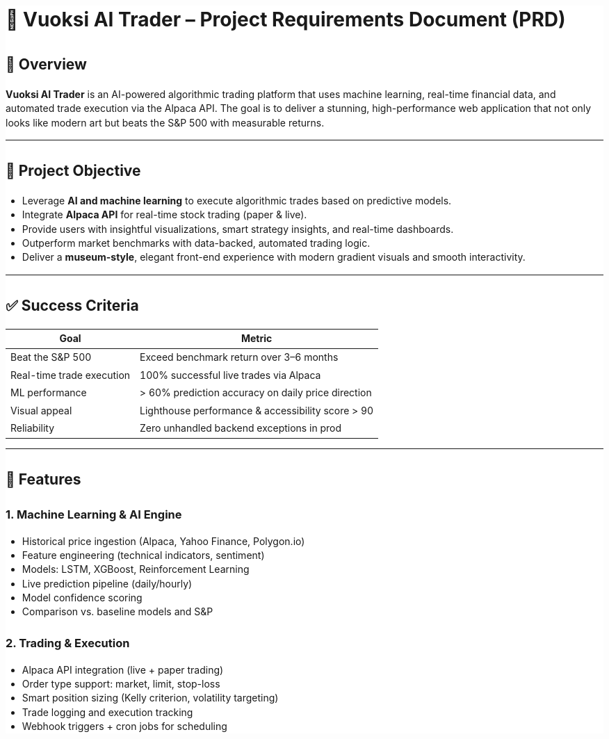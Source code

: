# 🧠 Vuoksi AI Trader – Project Requirements Document (PRD)

## 🎯 Overview

**Vuoksi AI Trader** is an AI-powered algorithmic trading platform that uses machine learning, real-time financial data, and automated trade execution via the Alpaca API. The goal is to deliver a stunning, high-performance web application that not only looks like modern art but beats the S&P 500 with measurable returns.

---

## 🏁 Project Objective

- Leverage **AI and machine learning** to execute algorithmic trades based on predictive models.
- Integrate **Alpaca API** for real-time stock trading (paper & live).
- Provide users with insightful visualizations, smart strategy insights, and real-time dashboards.
- Outperform market benchmarks with data-backed, automated trading logic.
- Deliver a **museum-style**, elegant front-end experience with modern gradient visuals and smooth interactivity.

---

## ✅ Success Criteria

| Goal | Metric |
|------|--------|
| Beat the S&P 500 | Exceed benchmark return over 3–6 months |
| Real-time trade execution | 100% successful live trades via Alpaca |
| ML performance | > 60% prediction accuracy on daily price direction |
| Visual appeal | Lighthouse performance & accessibility score > 90 |
| Reliability | Zero unhandled backend exceptions in prod |

---

## 🧩 Features

### 1. Machine Learning & AI Engine
- Historical price ingestion (Alpaca, Yahoo Finance, Polygon.io)
- Feature engineering (technical indicators, sentiment)
- Models: LSTM, XGBoost, Reinforcement Learning
- Live prediction pipeline (daily/hourly)
- Model confidence scoring
- Comparison vs. baseline models and S&P

### 2. Trading & Execution
- Alpaca API integration (live + paper trading)
- Order type support: market, limit, stop-loss
- Smart position sizing (Kelly criterion, volatility targeting)
- Trade logging and execution tracking
- Webhook triggers + cron jobs for scheduling
